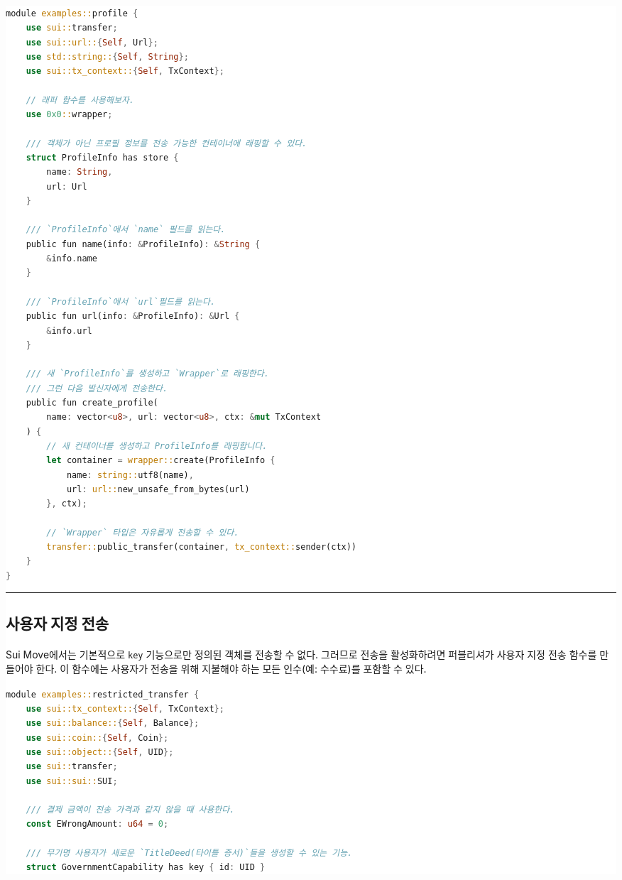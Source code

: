 ```rust
module examples::profile {
    use sui::transfer;
    use sui::url::{Self, Url};
    use std::string::{Self, String};
    use sui::tx_context::{Self, TxContext};

    // 래퍼 함수를 사용해보자.
    use 0x0::wrapper;

    /// 객체가 아닌 프로필 정보를 전송 가능한 컨테이너에 래핑할 수 있다.
    struct ProfileInfo has store {
        name: String,
        url: Url
    }

    /// `ProfileInfo`에서 `name` 필드를 읽는다.
    public fun name(info: &ProfileInfo): &String {
        &info.name
    }

    /// `ProfileInfo`에서 `url`필드를 읽는다.
    public fun url(info: &ProfileInfo): &Url {
        &info.url
    }

    /// 새 `ProfileInfo`를 생성하고 `Wrapper`로 래핑한다.
    /// 그런 다음 발신자에게 전송한다.
    public fun create_profile(
        name: vector<u8>, url: vector<u8>, ctx: &mut TxContext
    ) {
        // 새 컨테이너를 생성하고 ProfileInfo를 래핑합니다.
        let container = wrapper::create(ProfileInfo {
            name: string::utf8(name),
            url: url::new_unsafe_from_bytes(url)
        }, ctx);

        // `Wrapper` 타입은 자유롭게 전송할 수 있다.
        transfer::public_transfer(container, tx_context::sender(ctx))
    }
}
```

---

## **사용자 지정 전송**

Sui Move에서는 기본적으로 `key` 기능으로만 정의된 객체를 전송할 수 없다. 그러므로 전송을 활성화하려면 퍼블리셔가 사용자 지정 전송 함수를 만들어야 한다. 이 함수에는 사용자가 전송을 위해 지불해야 하는 모든 인수(예: 수수료)를 포함할 수 있다.

```rust
module examples::restricted_transfer {
    use sui::tx_context::{Self, TxContext};
    use sui::balance::{Self, Balance};
    use sui::coin::{Self, Coin};
    use sui::object::{Self, UID};
    use sui::transfer;
    use sui::sui::SUI;

    /// 결제 금액이 전송 가격과 같지 않을 때 사용한다.
    const EWrongAmount: u64 = 0;

    /// 무기명 사용자가 새로운 `TitleDeed(타이틀 증서)`들을 생성할 수 있는 기능.
    struct GovernmentCapability has key { id: UID }

```